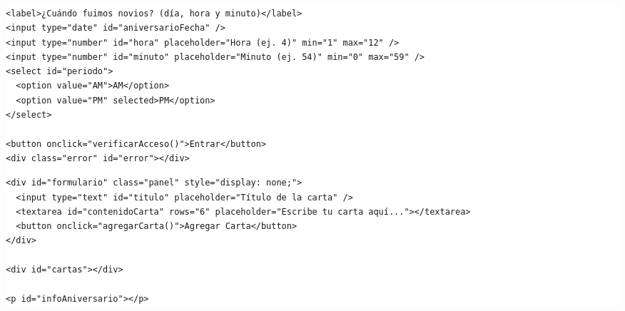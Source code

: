     <label>¿Cuándo fuimos novios? (día, hora y minuto)</label>
    <input type="date" id="aniversarioFecha" />
    <input type="number" id="hora" placeholder="Hora (ej. 4)" min="1" max="12" />
    <input type="number" id="minuto" placeholder="Minuto (ej. 54)" min="0" max="59" />
    <select id="periodo">
      <option value="AM">AM</option>
      <option value="PM" selected>PM</option>
    </select>

    <button onclick="verificarAcceso()">Entrar</button>
    <div class="error" id="error"></div>
  </div>

  
  <div id="contenido" class="oculto">

    <div id="formulario" class="panel" style="display: none;">
      <input type="text" id="titulo" placeholder="Título de la carta" />
      <textarea id="contenidoCarta" rows="6" placeholder="Escribe tu carta aquí..."></textarea>
      <button onclick="agregarCarta()">Agregar Carta</button>
    </div>

    <div id="cartas"></div>

    <p id="infoAniversario"></p>
  </div>

  <script>
    const datosCorrectos = {
      nombre: "ana",
      nacimiento: "2005-07-22",
      aniversario: {
        fecha: "2025-01-15",
        hora: 4,
        minuto: 54,
        periodo: "PM"
      }
    };

    function verificarAcceso() {
      const nombre = document.getElementById("nombre").value.trim().toLowerCase();
      const nacimiento = document.getElementById("nacimiento").value;
      const fecha = document.getElementById("aniversarioFecha").value;
      const hora = parseInt(document.getElementById("hora").value);
      const minuto = parseInt(document.getElementById("minuto").value);
      const periodo = document.getElementById("periodo").value;

      const esAccesoValido = (
        nombre === datosCorrectos.nombre &&
        nacimiento === datosCorrectos.nacimiento &&
        fecha === datosCorrectos.aniversario.fecha &&
        hora === datosCorrectos.aniversario.hora &&
        minuto === datosCorrectos.aniversario.minuto &&
        periodo === datosCorrectos.aniversario.periodo
      );
